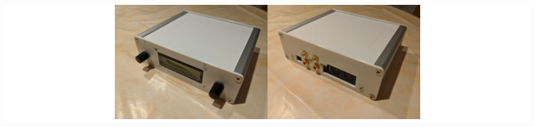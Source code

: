 <center><img src="images/MicroDexed1.jpg" width="250"/><img src="images/MicroDexed2.jpg" width="250"/></center>